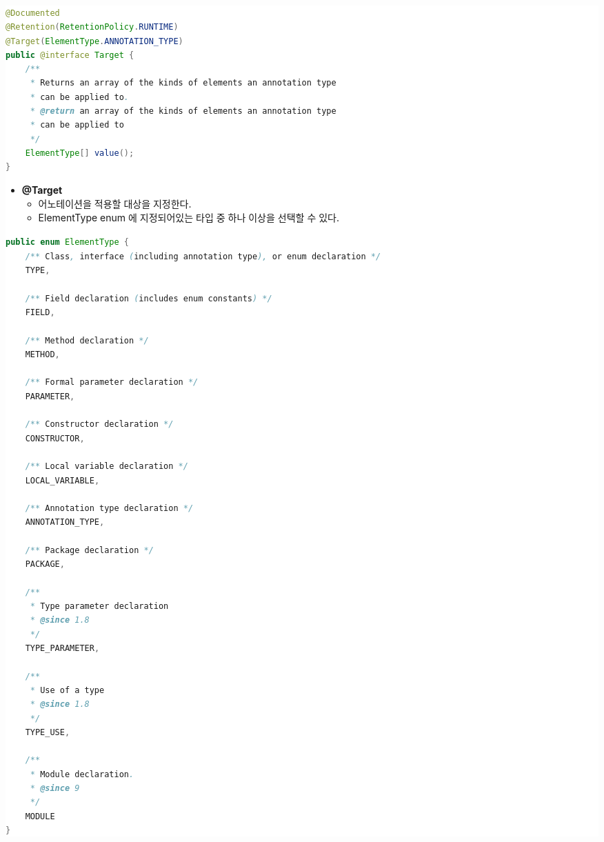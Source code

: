 ```java
@Documented
@Retention(RetentionPolicy.RUNTIME)
@Target(ElementType.ANNOTATION_TYPE)
public @interface Target {
    /**
     * Returns an array of the kinds of elements an annotation type
     * can be applied to.
     * @return an array of the kinds of elements an annotation type
     * can be applied to
     */
    ElementType[] value();
}
```

- __@Target__
    - 어노테이션을 적용할 대상을 지정한다.
    - ElementType enum 에 지정되어있는 타입 중 하나 이상을 선택할 수 있다.

```java
public enum ElementType {
    /** Class, interface (including annotation type), or enum declaration */
    TYPE,

    /** Field declaration (includes enum constants) */
    FIELD,

    /** Method declaration */
    METHOD,

    /** Formal parameter declaration */
    PARAMETER,

    /** Constructor declaration */
    CONSTRUCTOR,

    /** Local variable declaration */
    LOCAL_VARIABLE,

    /** Annotation type declaration */
    ANNOTATION_TYPE,

    /** Package declaration */
    PACKAGE,

    /**
     * Type parameter declaration
     * @since 1.8
     */
    TYPE_PARAMETER,

    /**
     * Use of a type
     * @since 1.8
     */
    TYPE_USE,

    /**
     * Module declaration.
     * @since 9
     */
    MODULE
}
```
